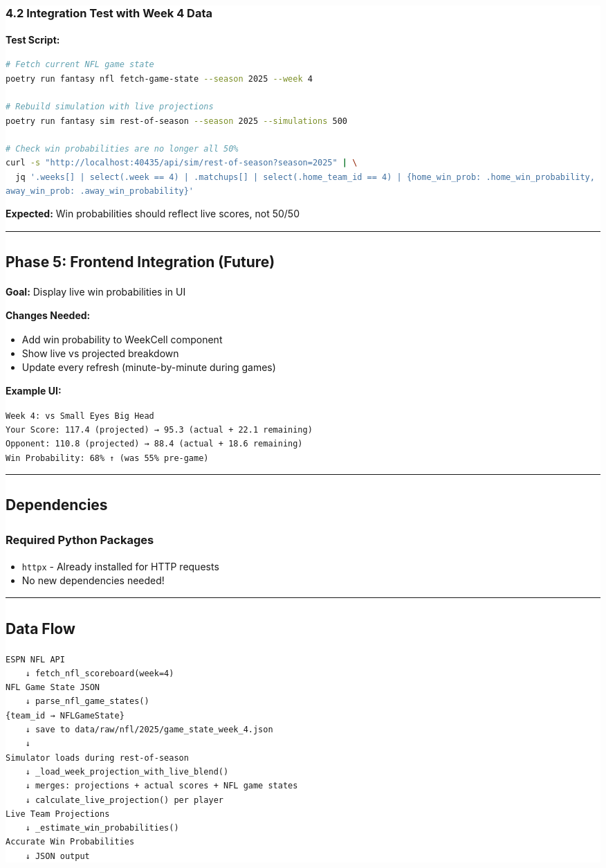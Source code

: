 ### 4.2 Integration Test with Week 4 Data

**Test Script:**
```bash
# Fetch current NFL game state
poetry run fantasy nfl fetch-game-state --season 2025 --week 4

# Rebuild simulation with live projections
poetry run fantasy sim rest-of-season --season 2025 --simulations 500

# Check win probabilities are no longer all 50%
curl -s "http://localhost:40435/api/sim/rest-of-season?season=2025" | \
  jq '.weeks[] | select(.week == 4) | .matchups[] | select(.home_team_id == 4) | {home_win_prob: .home_win_probability, away_win_prob: .away_win_probability}'
```

**Expected:** Win probabilities should reflect live scores, not 50/50

---

## Phase 5: Frontend Integration (Future)

**Goal:** Display live win probabilities in UI

**Changes Needed:**
- Add win probability to WeekCell component
- Show live vs projected breakdown
- Update every refresh (minute-by-minute during games)

**Example UI:**
```
Week 4: vs Small Eyes Big Head
Your Score: 117.4 (projected) → 95.3 (actual + 22.1 remaining)
Opponent: 110.8 (projected) → 88.4 (actual + 18.6 remaining)
Win Probability: 68% ↑ (was 55% pre-game)
```

---

## Dependencies

### Required Python Packages
- `httpx` - Already installed for HTTP requests
- No new dependencies needed!

---

## Data Flow

```
ESPN NFL API
    ↓ fetch_nfl_scoreboard(week=4)
NFL Game State JSON
    ↓ parse_nfl_game_states()
{team_id → NFLGameState}
    ↓ save to data/raw/nfl/2025/game_state_week_4.json
    ↓
Simulator loads during rest-of-season
    ↓ _load_week_projection_with_live_blend()
    ↓ merges: projections + actual scores + NFL game states
    ↓ calculate_live_projection() per player
Live Team Projections
    ↓ _estimate_win_probabilities()
Accurate Win Probabilities
    ↓ JSON output
```